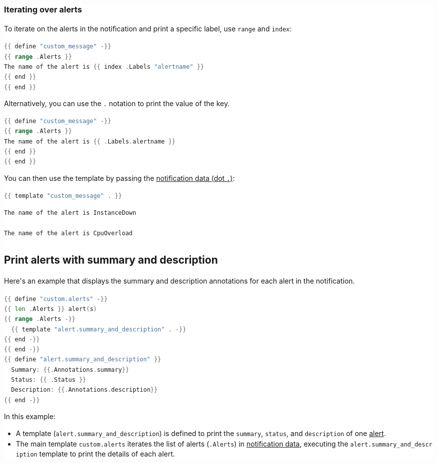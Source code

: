 ### Iterating over alerts

To iterate on the alerts in the notification and print a specific label, use `range` and `index`:

```go
{{ define "custom_message" -}}
{{ range .Alerts }}
The name of the alert is {{ index .Labels "alertname" }}
{{ end }}
{{ end }}
```

Alternatively, you can use the `.` notation to print the value of the key.

```go
{{ define "custom_message" -}}
{{ range .Alerts }}
The name of the alert is {{ .Labels.alertname }}
{{ end }}
{{ end }}
```

You can then use the template by passing the [notification data (dot `.`)](ref:reference-notification-data):

```go
{{ template "custom_message" . }}
```

```template_output
The name of the alert is InstanceDown

The name of the alert is CpuOverload
```

## Print alerts with summary and description

Here's an example that displays the summary and description annotations for each alert in the notification.

```go
{{ define "custom.alerts" -}}
{{ len .Alerts }} alert(s)
{{ range .Alerts -}}
  {{ template "alert.summary_and_description" . -}}
{{ end -}}
{{ end -}}
{{ define "alert.summary_and_description" }}
  Summary: {{.Annotations.summary}}
  Status: {{ .Status }}
  Description: {{.Annotations.description}}
{{ end -}}
```

In this example:

- A template (`alert.summary_and_description`) is defined to print the `summary`, `status`, and `description` of one [alert](ref:reference-alert).
- The main template `custom.alerts` iterates the list of alerts (`.Alerts`) in [notification data](ref:reference-notification-data), executing the `alert.summary_and_description` template to print the details of each alert.
